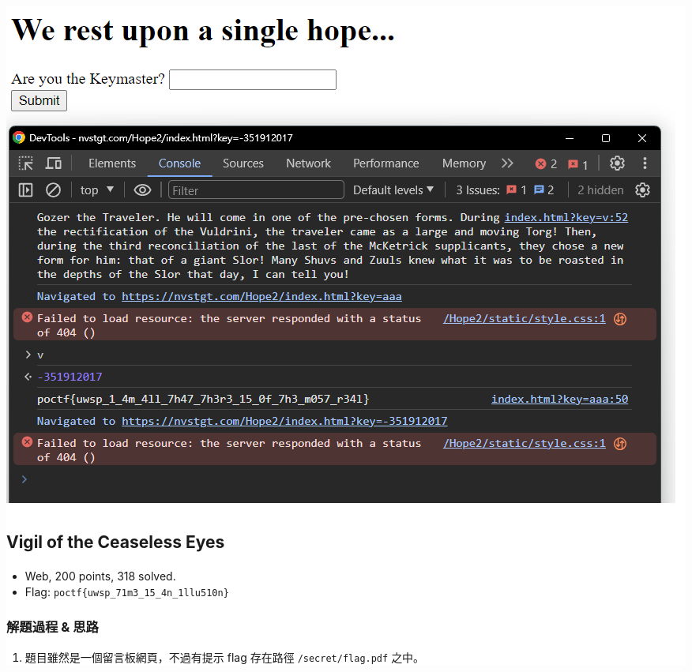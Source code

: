 ![](/pic/poctf/21.png)


## Vigil of the Ceaseless Eyes

- Web, 200 points, 318 solved.
- Flag: `poctf{uwsp_71m3_15_4n_1llu510n}`

### 解題過程 & 思路

1. 題目雖然是一個留言板網頁，不過有提示 flag 存在路徑 `/secret/flag.pdf` 之中。
    